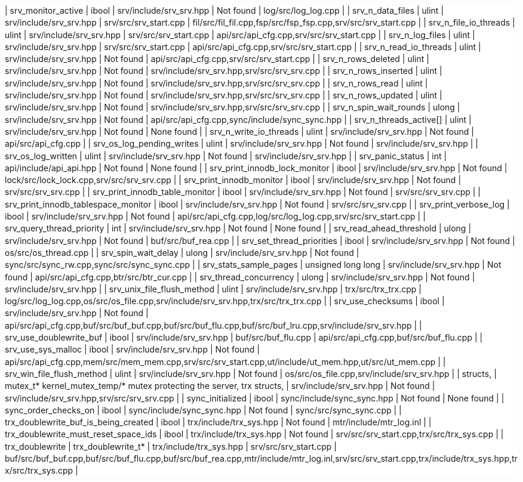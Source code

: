 | srv_monitor_active | ibool | srv/include/srv_srv.hpp | Not found | log/src/log_log.cpp |
| srv_n_data_files | ulint | srv/include/srv_srv.hpp | srv/src/srv_start.cpp | fil/src/fil_fil.cpp,fsp/src/fsp_fsp.cpp,srv/src/srv_start.cpp |
| srv_n_file_io_threads | ulint | srv/include/srv_srv.hpp | srv/src/srv_start.cpp | api/src/api_cfg.cpp,srv/src/srv_start.cpp |
| srv_n_log_files | ulint | srv/include/srv_srv.hpp | srv/src/srv_start.cpp | api/src/api_cfg.cpp,srv/src/srv_start.cpp |
| srv_n_read_io_threads | ulint | srv/include/srv_srv.hpp | Not found | api/src/api_cfg.cpp,srv/src/srv_start.cpp |
| srv_n_rows_deleted | ulint | srv/include/srv_srv.hpp | Not found | srv/include/srv_srv.hpp,srv/src/srv_srv.cpp |
| srv_n_rows_inserted | ulint | srv/include/srv_srv.hpp | Not found | srv/include/srv_srv.hpp,srv/src/srv_srv.cpp |
| srv_n_rows_read | ulint | srv/include/srv_srv.hpp | Not found | srv/include/srv_srv.hpp,srv/src/srv_srv.cpp |
| srv_n_rows_updated | ulint | srv/include/srv_srv.hpp | Not found | srv/include/srv_srv.hpp,srv/src/srv_srv.cpp |
| srv_n_spin_wait_rounds | ulong | srv/include/srv_srv.hpp | Not found | api/src/api_cfg.cpp,sync/include/sync_sync.hpp |
| srv_n_threads_active[] | ulint | srv/include/srv_srv.hpp | Not found | None found |
| srv_n_write_io_threads | ulint | srv/include/srv_srv.hpp | Not found | api/src/api_cfg.cpp |
| srv_os_log_pending_writes | ulint | srv/include/srv_srv.hpp | Not found | srv/include/srv_srv.hpp |
| srv_os_log_written | ulint | srv/include/srv_srv.hpp | Not found | srv/include/srv_srv.hpp |
| srv_panic_status | int | api/include/api_api.hpp | Not found | None found |
| srv_print_innodb_lock_monitor | ibool | srv/include/srv_srv.hpp | Not found | lock/src/lock_lock.cpp,srv/src/srv_srv.cpp |
| srv_print_innodb_monitor | ibool | srv/include/srv_srv.hpp | Not found | srv/src/srv_srv.cpp |
| srv_print_innodb_table_monitor | ibool | srv/include/srv_srv.hpp | Not found | srv/src/srv_srv.cpp |
| srv_print_innodb_tablespace_monitor | ibool | srv/include/srv_srv.hpp | Not found | srv/src/srv_srv.cpp |
| srv_print_verbose_log | ibool | srv/include/srv_srv.hpp | Not found | api/src/api_cfg.cpp,log/src/log_log.cpp,srv/src/srv_start.cpp |
| srv_query_thread_priority | int | srv/include/srv_srv.hpp | Not found | None found |
| srv_read_ahead_threshold | ulong | srv/include/srv_srv.hpp | Not found | buf/src/buf_rea.cpp |
| srv_set_thread_priorities | ibool | srv/include/srv_srv.hpp | Not found | os/src/os_thread.cpp |
| srv_spin_wait_delay | ulong | srv/include/srv_srv.hpp | Not found | sync/src/sync_rw.cpp,sync/src/sync_sync.cpp |
| srv_stats_sample_pages | unsigned long long | srv/include/srv_srv.hpp | Not found | api/src/api_cfg.cpp,btr/src/btr_cur.cpp |
| srv_thread_concurrency | ulong | srv/include/srv_srv.hpp | Not found | srv/include/srv_srv.hpp |
| srv_unix_file_flush_method | ulint | srv/include/srv_srv.hpp | trx/src/trx_trx.cpp | log/src/log_log.cpp,os/src/os_file.cpp,srv/include/srv_srv.hpp,trx/src/trx_trx.cpp |
| srv_use_checksums | ibool | srv/include/srv_srv.hpp | Not found | api/src/api_cfg.cpp,buf/src/buf_buf.cpp,buf/src/buf_flu.cpp,buf/src/buf_lru.cpp,srv/include/srv_srv.hpp |
| srv_use_doublewrite_buf | ibool | srv/include/srv_srv.hpp | buf/src/buf_flu.cpp | api/src/api_cfg.cpp,buf/src/buf_flu.cpp |
| srv_use_sys_malloc | ibool | srv/include/srv_srv.hpp | Not found | api/src/api_cfg.cpp,mem/src/mem_mem.cpp,srv/src/srv_start.cpp,ut/include/ut_mem.hpp,ut/src/ut_mem.cpp |
| srv_win_file_flush_method | ulint | srv/include/srv_srv.hpp | Not found | os/src/os_file.cpp,srv/include/srv_srv.hpp |
| structs, | mutex_t* kernel_mutex_temp/* mutex protecting the server, trx structs, | srv/include/srv_srv.hpp | Not found | srv/include/srv_srv.hpp,srv/src/srv_srv.cpp |
| sync_initialized | ibool | sync/include/sync_sync.hpp | Not found | None found |
| sync_order_checks_on | ibool | sync/include/sync_sync.hpp | Not found | sync/src/sync_sync.cpp |
| trx_doublewrite_buf_is_being_created | ibool | trx/include/trx_sys.hpp | Not found | mtr/include/mtr_log.inl |
| trx_doublewrite_must_reset_space_ids | ibool | trx/include/trx_sys.hpp | Not found | srv/src/srv_start.cpp,trx/src/trx_sys.cpp |
| trx_doublewrite | trx_doublewrite_t* | trx/include/trx_sys.hpp | srv/src/srv_start.cpp | buf/src/buf_buf.cpp,buf/src/buf_flu.cpp,buf/src/buf_rea.cpp,mtr/include/mtr_log.inl,srv/src/srv_start.cpp,trx/include/trx_sys.hpp,trx/src/trx_sys.cpp |